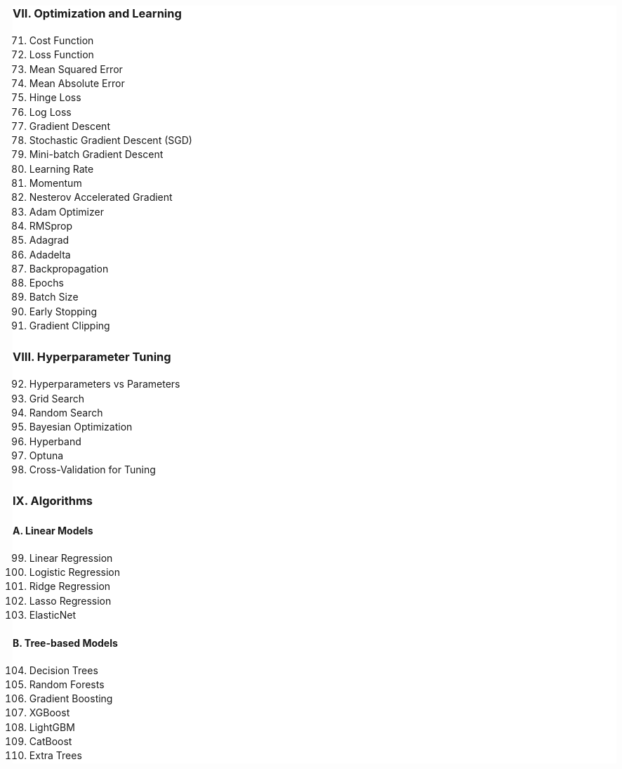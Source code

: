 ### **VII. Optimization and Learning**

71. Cost Function
72. Loss Function
73. Mean Squared Error
74. Mean Absolute Error
75. Hinge Loss
76. Log Loss
77. Gradient Descent
78. Stochastic Gradient Descent (SGD)
79. Mini-batch Gradient Descent
80. Learning Rate
81. Momentum
82. Nesterov Accelerated Gradient
83. Adam Optimizer
84. RMSprop
85. Adagrad
86. Adadelta
87. Backpropagation
88. Epochs
89. Batch Size
90. Early Stopping
91. Gradient Clipping

### **VIII. Hyperparameter Tuning**

92. Hyperparameters vs Parameters
93. Grid Search
94. Random Search
95. Bayesian Optimization
96. Hyperband
97. Optuna
98. Cross-Validation for Tuning

### **IX. Algorithms**

#### A. **Linear Models**

99. Linear Regression
100. Logistic Regression
101. Ridge Regression
102. Lasso Regression
103. ElasticNet

#### B. **Tree-based Models**

104. Decision Trees
105. Random Forests
106. Gradient Boosting
107. XGBoost
108. LightGBM
109. CatBoost
110. Extra Trees
